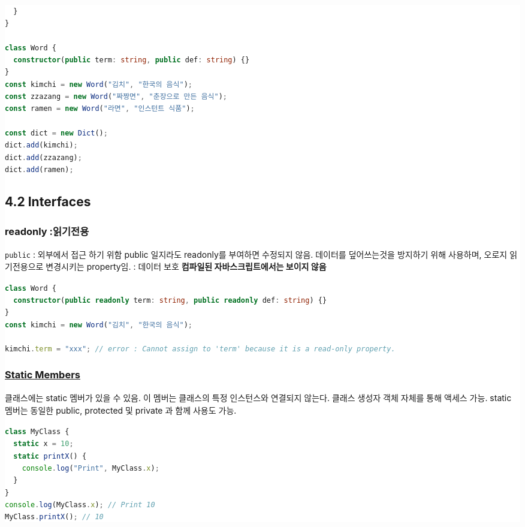```ts
  }
}

class Word {
  constructor(public term: string, public def: string) {}
}
const kimchi = new Word("김치", "한국의 음식");
const zzazang = new Word("짜짱면", "춘장으로 만든 음식");
const ramen = new Word("라면", "인스턴트 식품");

const dict = new Dict();
dict.add(kimchi);
dict.add(zzazang);
dict.add(ramen);
```

## 4.2 Interfaces

### readonly :읽기전용

`public` : 외부에서 접근 하기 위함
public 일지라도 readonly를 부여하면 수정되지 않음.
데이터를 덮어쓰는것을 방지하기 위해 사용하며, 오로지 읽기전용으로 변경시키는 property임. : 데이터 보호
**컴파일된 자바스크립트에서는 보이지 않음**

```ts
class Word {
  constructor(public readonly term: string, public readonly def: string) {}
}
const kimchi = new Word("김치", "한국의 음식");

kimchi.term = "xxx"; // error : Cannot assign to 'term' because it is a read-only property.
```

### [Static Members](https://www.typescriptlang.org/docs/handbook/2/classes.html#static-members)

클래스에는 static 멤버가 있을 수 있음.
이 멤버는 클래스의 특정 인스턴스와 연결되지 않는다.
클래스 생성자 객체 자체를 통해 액세스 가능.
static 멤버는 동일한 public, protected 및 private 과 함께 사용도 가능.

```ts
class MyClass {
  static x = 10;
  static printX() {
    console.log("Print", MyClass.x);
  }
}
console.log(MyClass.x); // Print 10
MyClass.printX(); // 10
```
